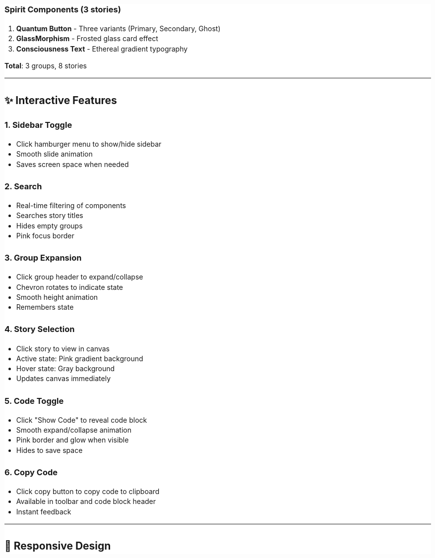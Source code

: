### **Spirit Components** (3 stories)
1. **Quantum Button** - Three variants (Primary, Secondary, Ghost)
2. **GlassMorphism** - Frosted glass card effect
3. **Consciousness Text** - Ethereal gradient typography

**Total**: 3 groups, 8 stories

---

## ✨ Interactive Features

### **1. Sidebar Toggle**
- Click hamburger menu to show/hide sidebar
- Smooth slide animation
- Saves screen space when needed

### **2. Search**
- Real-time filtering of components
- Searches story titles
- Hides empty groups
- Pink focus border

### **3. Group Expansion**
- Click group header to expand/collapse
- Chevron rotates to indicate state
- Smooth height animation
- Remembers state

### **4. Story Selection**
- Click story to view in canvas
- Active state: Pink gradient background
- Hover state: Gray background
- Updates canvas immediately

### **5. Code Toggle**
- Click "Show Code" to reveal code block
- Smooth expand/collapse animation
- Pink border and glow when visible
- Hides to save space

### **6. Copy Code**
- Click copy button to copy code to clipboard
- Available in toolbar and code block header
- Instant feedback

---

## 📱 Responsive Design
